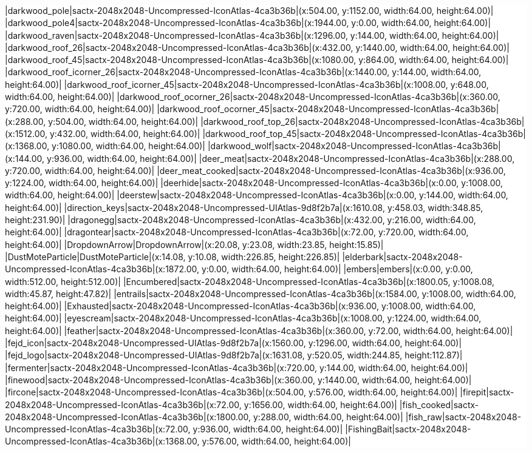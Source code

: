|darkwood_pole|sactx-2048x2048-Uncompressed-IconAtlas-4ca3b36b|(x:504.00, y:1152.00, width:64.00, height:64.00)|
|darkwood_pole4|sactx-2048x2048-Uncompressed-IconAtlas-4ca3b36b|(x:1944.00, y:0.00, width:64.00, height:64.00)|
|darkwood_raven|sactx-2048x2048-Uncompressed-IconAtlas-4ca3b36b|(x:1296.00, y:144.00, width:64.00, height:64.00)|
|darkwood_roof_26|sactx-2048x2048-Uncompressed-IconAtlas-4ca3b36b|(x:432.00, y:1440.00, width:64.00, height:64.00)|
|darkwood_roof_45|sactx-2048x2048-Uncompressed-IconAtlas-4ca3b36b|(x:1080.00, y:864.00, width:64.00, height:64.00)|
|darkwood_roof_icorner_26|sactx-2048x2048-Uncompressed-IconAtlas-4ca3b36b|(x:1440.00, y:144.00, width:64.00, height:64.00)|
|darkwood_roof_icorner_45|sactx-2048x2048-Uncompressed-IconAtlas-4ca3b36b|(x:1008.00, y:648.00, width:64.00, height:64.00)|
|darkwood_roof_ocorner_26|sactx-2048x2048-Uncompressed-IconAtlas-4ca3b36b|(x:360.00, y:720.00, width:64.00, height:64.00)|
|darkwood_roof_ocorner_45|sactx-2048x2048-Uncompressed-IconAtlas-4ca3b36b|(x:288.00, y:504.00, width:64.00, height:64.00)|
|darkwood_roof_top_26|sactx-2048x2048-Uncompressed-IconAtlas-4ca3b36b|(x:1512.00, y:432.00, width:64.00, height:64.00)|
|darkwood_roof_top_45|sactx-2048x2048-Uncompressed-IconAtlas-4ca3b36b|(x:1368.00, y:1080.00, width:64.00, height:64.00)|
|darkwood_wolf|sactx-2048x2048-Uncompressed-IconAtlas-4ca3b36b|(x:144.00, y:936.00, width:64.00, height:64.00)|
|deer_meat|sactx-2048x2048-Uncompressed-IconAtlas-4ca3b36b|(x:288.00, y:720.00, width:64.00, height:64.00)|
|deer_meat_cooked|sactx-2048x2048-Uncompressed-IconAtlas-4ca3b36b|(x:936.00, y:1224.00, width:64.00, height:64.00)|
|deerhide|sactx-2048x2048-Uncompressed-IconAtlas-4ca3b36b|(x:0.00, y:1008.00, width:64.00, height:64.00)|
|deerstew|sactx-2048x2048-Uncompressed-IconAtlas-4ca3b36b|(x:0.00, y:144.00, width:64.00, height:64.00)|
|direction_keys|sactx-2048x2048-Uncompressed-UIAtlas-9d8f2b7a|(x:1610.08, y:458.03, width:348.85, height:231.90)|
|dragonegg|sactx-2048x2048-Uncompressed-IconAtlas-4ca3b36b|(x:432.00, y:216.00, width:64.00, height:64.00)|
|dragontear|sactx-2048x2048-Uncompressed-IconAtlas-4ca3b36b|(x:72.00, y:720.00, width:64.00, height:64.00)|
|DropdownArrow|DropdownArrow|(x:20.08, y:23.08, width:23.85, height:15.85)|
|DustMoteParticle|DustMoteParticle|(x:14.08, y:10.08, width:226.85, height:226.85)|
|elderbark|sactx-2048x2048-Uncompressed-IconAtlas-4ca3b36b|(x:1872.00, y:0.00, width:64.00, height:64.00)|
|embers|embers|(x:0.00, y:0.00, width:512.00, height:512.00)|
|Encumbered|sactx-2048x2048-Uncompressed-IconAtlas-4ca3b36b|(x:1800.05, y:1008.08, width:45.87, height:47.82)|
|entrails|sactx-2048x2048-Uncompressed-IconAtlas-4ca3b36b|(x:1584.00, y:1008.00, width:64.00, height:64.00)|
|Exhausted|sactx-2048x2048-Uncompressed-IconAtlas-4ca3b36b|(x:936.00, y:1008.00, width:64.00, height:64.00)|
|eyescream|sactx-2048x2048-Uncompressed-IconAtlas-4ca3b36b|(x:1008.00, y:1224.00, width:64.00, height:64.00)|
|feather|sactx-2048x2048-Uncompressed-IconAtlas-4ca3b36b|(x:360.00, y:72.00, width:64.00, height:64.00)|
|fejd_icon|sactx-2048x2048-Uncompressed-UIAtlas-9d8f2b7a|(x:1560.00, y:1296.00, width:64.00, height:64.00)|
|fejd_logo|sactx-2048x2048-Uncompressed-UIAtlas-9d8f2b7a|(x:1631.08, y:520.05, width:244.85, height:112.87)|
|fermenter|sactx-2048x2048-Uncompressed-IconAtlas-4ca3b36b|(x:720.00, y:144.00, width:64.00, height:64.00)|
|finewood|sactx-2048x2048-Uncompressed-IconAtlas-4ca3b36b|(x:360.00, y:1440.00, width:64.00, height:64.00)|
|fircone|sactx-2048x2048-Uncompressed-IconAtlas-4ca3b36b|(x:504.00, y:576.00, width:64.00, height:64.00)|
|firepit|sactx-2048x2048-Uncompressed-IconAtlas-4ca3b36b|(x:72.00, y:1656.00, width:64.00, height:64.00)|
|fish_cooked|sactx-2048x2048-Uncompressed-IconAtlas-4ca3b36b|(x:1800.00, y:288.00, width:64.00, height:64.00)|
|fish_raw|sactx-2048x2048-Uncompressed-IconAtlas-4ca3b36b|(x:72.00, y:936.00, width:64.00, height:64.00)|
|FishingBait|sactx-2048x2048-Uncompressed-IconAtlas-4ca3b36b|(x:1368.00, y:576.00, width:64.00, height:64.00)|